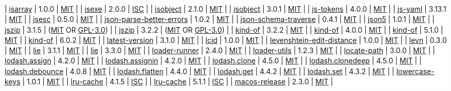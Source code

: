 | [isarray](https://github.com/juliangruber/isarray) | 1.0.0 | [MIT](http://www.opensource.org/licenses/MIT) |
| [isexe](https://github.com/isaacs/isexe) | 2.0.0 | [ISC](https://www.isc.org/downloads/software-support-policy/isc-license/) |
| [isobject](https://github.com/jonschlinkert/isobject) | 2.1.0 | [MIT](http://www.opensource.org/licenses/MIT) |
| [isobject](https://github.com/jonschlinkert/isobject) | 3.0.1 | [MIT](http://www.opensource.org/licenses/MIT) |
| [js-tokens](https://github.com/lydell/js-tokens) | 4.0.0 | [MIT](http://www.opensource.org/licenses/MIT) |
| [js-yaml](https://github.com/nodeca/js-yaml) | 3.13.1 | [MIT](http://www.opensource.org/licenses/MIT) |
| [jsesc](https://github.com/mathiasbynens/jsesc) | 0.5.0 | [MIT](http://www.opensource.org/licenses/MIT) |
| [json-parse-better-errors](https://github.com/zkat/json-parse-better-errors) | 1.0.2 | [MIT](http://www.opensource.org/licenses/MIT) |
| [json-schema-traverse](https://github.com/epoberezkin/json-schema-traverse) | 0.4.1 | [MIT](http://www.opensource.org/licenses/MIT) |
| [json5](https://github.com/json5/json5) | 1.0.1 | [MIT](http://www.opensource.org/licenses/MIT) |
| [jszip](https://github.com/Stuk/jszip) | 3.1.5 | ([MIT](http://www.opensource.org/licenses/MIT) OR [GPL-3.0](http://www.gnu.org/licenses/gpl-3.0-standalone.html)) |
| [jszip](https://github.com/Stuk/jszip) | 3.2.2 | ([MIT](http://www.opensource.org/licenses/MIT) OR [GPL-3.0](http://www.gnu.org/licenses/gpl-3.0-standalone.html)) |
| [kind-of](https://github.com/jonschlinkert/kind-of) | 3.2.2 | [MIT](http://www.opensource.org/licenses/MIT) |
| [kind-of](https://github.com/jonschlinkert/kind-of) | 4.0.0 | [MIT](http://www.opensource.org/licenses/MIT) |
| [kind-of](https://github.com/jonschlinkert/kind-of) | 5.1.0 | [MIT](http://www.opensource.org/licenses/MIT) |
| [kind-of](https://github.com/jonschlinkert/kind-of) | 6.0.2 | [MIT](http://www.opensource.org/licenses/MIT) |
| [latest-version](https://github.com/sindresorhus/latest-version) | 3.1.0 | [MIT](http://www.opensource.org/licenses/MIT) |
| [lcid](https://github.com/sindresorhus/lcid) | 1.0.0 | [MIT](http://www.opensource.org/licenses/MIT) |
| [levenshtein-edit-distance](https://github.com/wooorm/levenshtein-edit-distance) | 1.0.0 | [MIT](http://www.opensource.org/licenses/MIT) |
| [levn](https://github.com/gkz/levn) | 0.3.0 | [MIT](http://www.opensource.org/licenses/MIT) |
| [lie](https://github.com/calvinmetcalf/lie) | 3.1.1 | [MIT](http://www.opensource.org/licenses/MIT) |
| [lie](https://github.com/calvinmetcalf/lie) | 3.3.0 | [MIT](http://www.opensource.org/licenses/MIT) |
| [loader-runner](https://github.com/webpack/loader-runner) | 2.4.0 | [MIT](http://www.opensource.org/licenses/MIT) |
| [loader-utils](https://github.com/webpack/loader-utils) | 1.2.3 | [MIT](http://www.opensource.org/licenses/MIT) |
| [locate-path](https://github.com/sindresorhus/locate-path) | 3.0.0 | [MIT](http://www.opensource.org/licenses/MIT) |
| [lodash.assign](https://github.com/lodash/lodash) | 4.2.0 | [MIT](http://www.opensource.org/licenses/MIT) |
| [lodash.assignin](https://github.com/lodash/lodash) | 4.2.0 | [MIT](http://www.opensource.org/licenses/MIT) |
| [lodash.clone](https://github.com/lodash/lodash) | 4.5.0 | [MIT](http://www.opensource.org/licenses/MIT) |
| [lodash.clonedeep](https://github.com/lodash/lodash) | 4.5.0 | [MIT](http://www.opensource.org/licenses/MIT) |
| [lodash.debounce](https://github.com/lodash/lodash) | 4.0.8 | [MIT](http://www.opensource.org/licenses/MIT) |
| [lodash.flatten](https://github.com/lodash/lodash) | 4.4.0 | [MIT](http://www.opensource.org/licenses/MIT) |
| [lodash.get](https://github.com/lodash/lodash) | 4.4.2 | [MIT](http://www.opensource.org/licenses/MIT) |
| [lodash.set](https://github.com/lodash/lodash) | 4.3.2 | [MIT](http://www.opensource.org/licenses/MIT) |
| [lowercase-keys](https://github.com/sindresorhus/lowercase-keys) | 1.0.1 | [MIT](http://www.opensource.org/licenses/MIT) |
| [lru-cache](https://github.com/isaacs/node-lru-cache) | 4.1.5 | [ISC](https://www.isc.org/downloads/software-support-policy/isc-license/) |
| [lru-cache](https://github.com/isaacs/node-lru-cache) | 5.1.1 | [ISC](https://www.isc.org/downloads/software-support-policy/isc-license/) |
| [macos-release](https://github.com/sindresorhus/macos-release) | 2.3.0 | [MIT](http://www.opensource.org/licenses/MIT) |